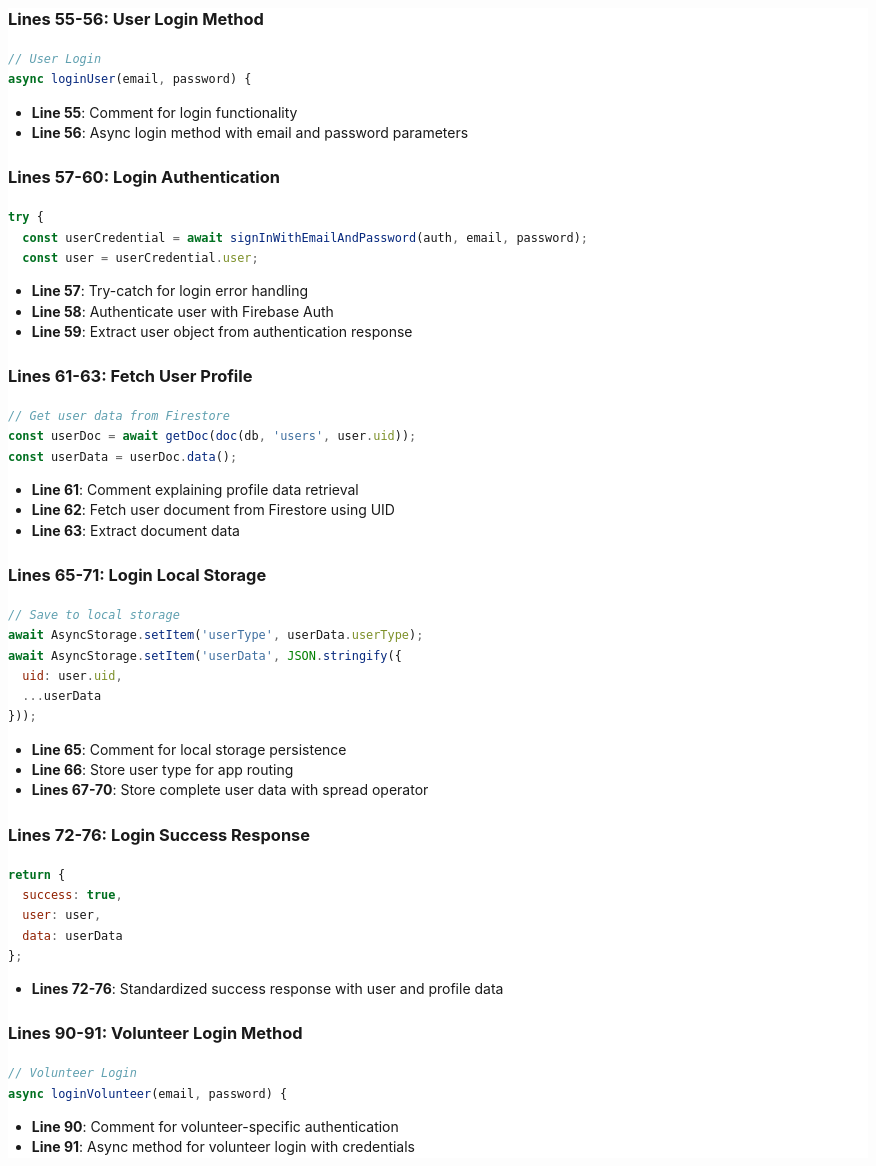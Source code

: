 ### **Lines 55-56: User Login Method**
```javascript
// User Login
async loginUser(email, password) {
```
- **Line 55**: Comment for login functionality
- **Line 56**: Async login method with email and password parameters

### **Lines 57-60: Login Authentication**
```javascript
try {
  const userCredential = await signInWithEmailAndPassword(auth, email, password);
  const user = userCredential.user;
```
- **Line 57**: Try-catch for login error handling
- **Line 58**: Authenticate user with Firebase Auth
- **Line 59**: Extract user object from authentication response

### **Lines 61-63: Fetch User Profile**
```javascript
// Get user data from Firestore
const userDoc = await getDoc(doc(db, 'users', user.uid));
const userData = userDoc.data();
```
- **Line 61**: Comment explaining profile data retrieval
- **Line 62**: Fetch user document from Firestore using UID
- **Line 63**: Extract document data

### **Lines 65-71: Login Local Storage**
```javascript
// Save to local storage
await AsyncStorage.setItem('userType', userData.userType);
await AsyncStorage.setItem('userData', JSON.stringify({
  uid: user.uid,
  ...userData
}));
```
- **Line 65**: Comment for local storage persistence
- **Line 66**: Store user type for app routing
- **Lines 67-70**: Store complete user data with spread operator

### **Lines 72-76: Login Success Response**
```javascript
return {
  success: true,
  user: user,
  data: userData
};
```
- **Lines 72-76**: Standardized success response with user and profile data

### **Lines 90-91: Volunteer Login Method**
```javascript
// Volunteer Login
async loginVolunteer(email, password) {
```
- **Line 90**: Comment for volunteer-specific authentication
- **Line 91**: Async method for volunteer login with credentials
